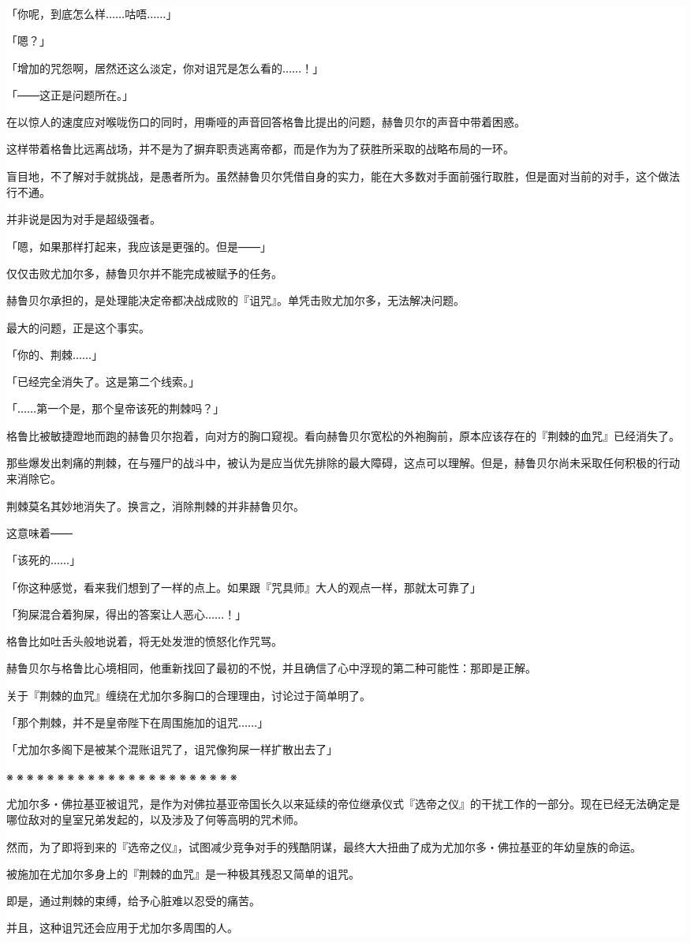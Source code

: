 「你呢，到底怎么样……咕唔……」

「嗯？」

「增加的咒怨啊，居然还这么淡定，你对诅咒是怎么看的……！」

「——这正是问题所在。」

在以惊人的速度应对喉咙伤口的同时，用嘶哑的声音回答格鲁比提出的问题，赫鲁贝尔的声音中带着困惑。

这样带着格鲁比远离战场，并不是为了摒弃职责逃离帝都，而是作为为了获胜所采取的战略布局的一环。

盲目地，不了解对手就挑战，是愚者所为。虽然赫鲁贝尔凭借自身的实力，能在大多数对手面前强行取胜，但是面对当前的对手，这个做法行不通。

并非说是因为对手是超级强者。

「嗯，如果那样打起来，我应该是更强的。但是——」

仅仅击败尤加尔多，赫鲁贝尔并不能完成被赋予的任务。

赫鲁贝尔承担的，是处理能决定帝都决战成败的『诅咒』。单凭击败尤加尔多，无法解决问题。

最大的问题，正是这个事实。

「你的、荆棘……」

「已经完全消失了。这是第二个线索。」

「……第一个是，那个皇帝该死的荆棘吗？」

格鲁比被敏捷蹬地而跑的赫鲁贝尔抱着，向对方的胸口窥视。看向赫鲁贝尔宽松的外袍胸前，原本应该存在的『荆棘的血咒』已经消失了。

那些爆发出刺痛的荆棘，在与殭尸的战斗中，被认为是应当优先排除的最大障碍，这点可以理解。但是，赫鲁贝尔尚未采取任何积极的行动来消除它。

荆棘莫名其妙地消失了。换言之，消除荆棘的并非赫鲁贝尔。

这意味着——

「该死的……」

「你这种感觉，看来我们想到了一样的点上。如果跟『咒具师』大人的观点一样，那就太可靠了」

「狗屎混合着狗屎，得出的答案让人恶心……！」

格鲁比如吐舌头般地说着，将无处发泄的愤怒化作咒骂。

赫鲁贝尔与格鲁比心境相同，他重新找回了最初的不悦，并且确信了心中浮现的第二种可能性：那即是正解。

关于『荆棘的血咒』缠绕在尤加尔多胸口的合理理由，讨论过于简单明了。

「那个荆棘，并不是皇帝陛下在周围施加的诅咒……」

「尤加尔多阁下是被某个混账诅咒了，诅咒像狗屎一样扩散出去了」

※ ※ ※ ※ ※ ※ ※ ※ ※ ※ ※ ※ ※ ※ ※ ※ ※ ※ ※ ※ ※ ※ ※

尤加尔多・佛拉基亚被诅咒，是作为对佛拉基亚帝国长久以来延续的帝位继承仪式『选帝之仪』的干扰工作的一部分。现在已经无法确定是哪位敌对的皇室兄弟发起的，以及涉及了何等高明的咒术师。

然而，为了即将到来的『选帝之仪』，试图减少竞争对手的残酷阴谋，最终大大扭曲了成为尤加尔多・佛拉基亚的年幼皇族的命运。

被施加在尤加尔多身上的『荆棘的血咒』是一种极其残忍又简单的诅咒。

即是，通过荆棘的束缚，给予心脏难以忍受的痛苦。

并且，这种诅咒还会应用于尤加尔多周围的人。
